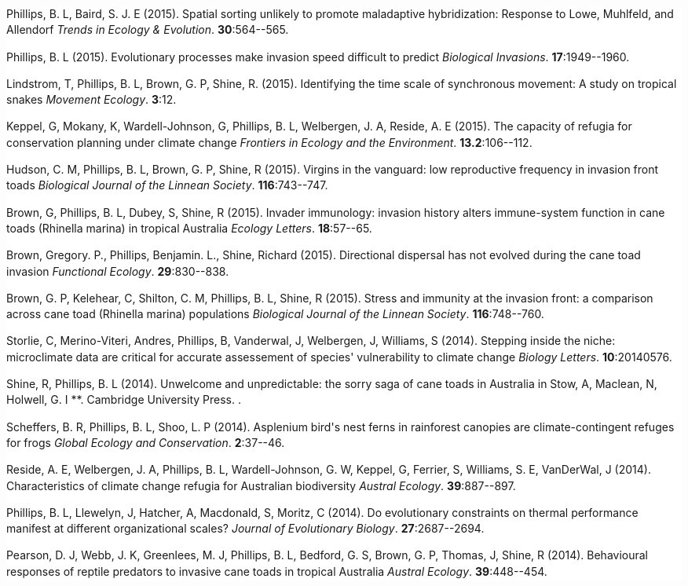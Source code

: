  
Phillips, B. L, Baird, S. J. E (2015).  Spatial sorting unlikely to promote maladaptive hybridization: Response to Lowe, Muhlfeld, and Allendorf  *Trends in Ecology \& Evolution*. **30**:564--565.

 
Phillips, B. L (2015).  Evolutionary processes make invasion speed difficult to predict  *Biological Invasions*. **17**:1949--1960.

 
Lindstrom, T, Phillips, B. L, Brown, G. P, Shine, R. (2015).  Identifying the time scale of synchronous movement:  A study on tropical snakes  *Movement Ecology*. **3**:12.

 
Keppel, G, Mokany, K, Wardell-Johnson, G, Phillips, B. L, Welbergen, J. A, Reside, A. E (2015).  The capacity of refugia for conservation planning under climate change  *Frontiers in Ecology and the Environment*. **13.2**:106--112.

 
Hudson, C. M, Phillips, B. L, Brown, G. P, Shine, R (2015).  Virgins in the vanguard: low reproductive frequency in invasion front toads  *Biological Journal of the Linnean Society*. **116**:743--747.

 
Brown, G, Phillips, B. L, Dubey, S, Shine, R (2015).  Invader immunology: invasion history alters immune-system function in cane toads (Rhinella marina) in tropical Australia  *Ecology Letters*. **18**:57--65.

 
Brown, Gregory. P., Phillips, Benjamin. L., Shine, Richard (2015).  Directional dispersal has not evolved during the cane toad invasion  *Functional Ecology*. **29**:830--838.

 
Brown, G. P, Kelehear, C, Shilton, C. M, Phillips, B. L, Shine, R (2015).  Stress and immunity at the invasion front: a comparison across cane toad (Rhinella marina) populations  *Biological Journal of the Linnean Society*. **116**:748--760.

 
Storlie, C, Merino-Viteri, Andres, Phillips, B, Vanderwal, J, Welbergen, J, Williams, S (2014).  Stepping inside the niche: microclimate data are critical for accurate assessement of species' vulnerability to climate change  *Biology Letters*. **10**:20140576.

 
Shine, R, Phillips, B. L (2014).  Unwelcome and unpredictable: the sorry saga of cane toads in Australia  in Stow, A, Maclean, N, Holwell, G. I **. Cambridge University Press. .

 
Scheffers, B. R, Phillips, B. L, Shoo, L. P (2014).  Asplenium bird's nest ferns in rainforest canopies are climate-contingent refuges for frogs  *Global Ecology and Conservation*. **2**:37--46.

 
Reside, A. E, Welbergen, J. A, Phillips, B. L, Wardell-Johnson, G. W, Keppel, G, Ferrier, S, Williams, S. E, VanDerWal, J (2014).  Characteristics of climate change refugia for Australian biodiversity  *Austral Ecology*. **39**:887--897.

 
Phillips, B. L, Llewelyn, J, Hatcher, A, Macdonald, S, Moritz, C (2014).  Do evolutionary constraints on thermal performance manifest at different organizational scales?  *Journal of Evolutionary Biology*. **27**:2687--2694.

 
Pearson, D. J, Webb, J. K, Greenlees, M. J, Phillips, B. L, Bedford, G. S, Brown, G. P, Thomas, J, Shine, R (2014).  Behavioural responses of reptile predators to invasive cane toads in tropical Australia  *Austral Ecology*. **39**:448--454.
